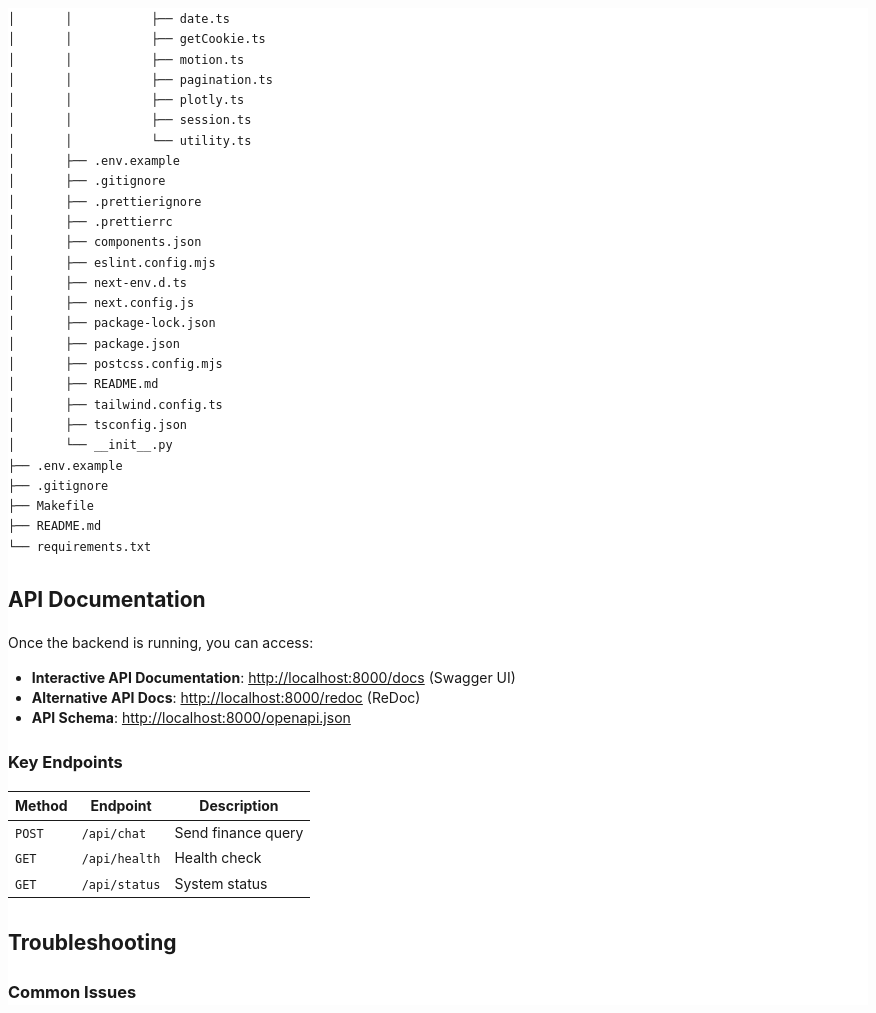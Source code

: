```
│       │           ├── date.ts
│       │           ├── getCookie.ts
│       │           ├── motion.ts
│       │           ├── pagination.ts
│       │           ├── plotly.ts
│       │           ├── session.ts
│       │           └── utility.ts
│       ├── .env.example
│       ├── .gitignore
│       ├── .prettierignore
│       ├── .prettierrc
│       ├── components.json
│       ├── eslint.config.mjs
│       ├── next-env.d.ts
│       ├── next.config.js
│       ├── package-lock.json
│       ├── package.json
│       ├── postcss.config.mjs
│       ├── README.md
│       ├── tailwind.config.ts
│       ├── tsconfig.json
│       └── __init__.py
├── .env.example                 
├── .gitignore
├── Makefile
├── README.md
└── requirements.txt
```

## API Documentation

Once the backend is running, you can access:

- **Interactive API Documentation**: [http://localhost:8000/docs](http://localhost:8000/docs) (Swagger UI)
- **Alternative API Docs**: [http://localhost:8000/redoc](http://localhost:8000/redoc) (ReDoc)
- **API Schema**: [http://localhost:8000/openapi.json](http://localhost:8000/openapi.json)

### Key Endpoints

| Method | Endpoint | Description |
|--------|----------|-------------|
| `POST` | `/api/chat` | Send finance query |
| `GET` | `/api/health` | Health check |
| `GET` | `/api/status` | System status |

## Troubleshooting

### Common Issues
